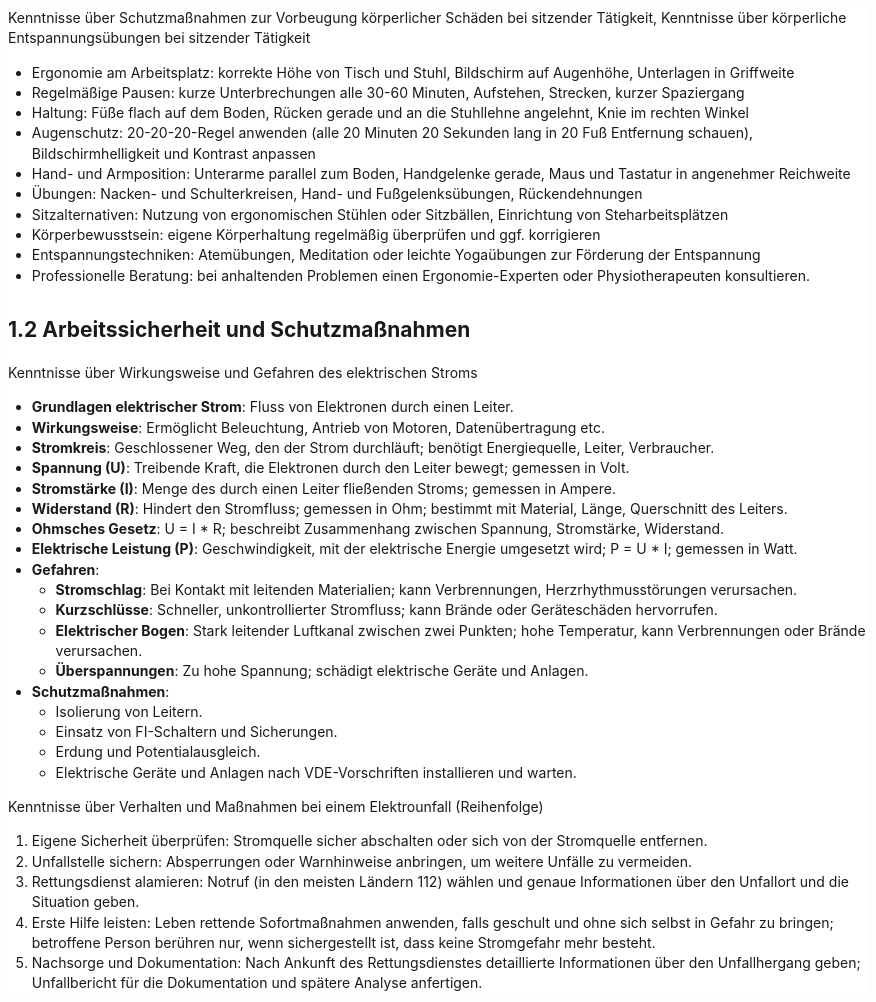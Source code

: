 Kenntnisse über Schutzmaßnahmen zur Vorbeugung körperlicher Schäden bei sitzender Tätigkeit, Kenntnisse über körperliche Entspannungsübungen bei sitzender Tätigkeit
- Ergonomie am Arbeitsplatz: korrekte Höhe von Tisch und Stuhl, Bildschirm auf Augenhöhe, Unterlagen in Griffweite
- Regelmäßige Pausen: kurze Unterbrechungen alle 30-60 Minuten, Aufstehen, Strecken, kurzer Spaziergang
- Haltung: Füße flach auf dem Boden, Rücken gerade und an die Stuhllehne angelehnt, Knie im rechten Winkel
- Augenschutz: 20-20-20-Regel anwenden (alle 20 Minuten 20 Sekunden lang in 20 Fuß Entfernung schauen), Bildschirmhelligkeit und Kontrast anpassen
- Hand- und Armposition: Unterarme parallel zum Boden, Handgelenke gerade, Maus und Tastatur in angenehmer Reichweite
- Übungen: Nacken- und Schulterkreisen, Hand- und Fußgelenksübungen, Rückendehnungen
- Sitzalternativen: Nutzung von ergonomischen Stühlen oder Sitzbällen, Einrichtung von Steharbeitsplätzen
- Körperbewusstsein: eigene Körperhaltung regelmäßig überprüfen und ggf. korrigieren
- Entspannungstechniken: Atemübungen, Meditation oder leichte Yogaübungen zur Förderung der Entspannung
- Professionelle Beratung: bei anhaltenden Problemen einen Ergonomie-Experten oder Physiotherapeuten konsultieren.

## 1.2 Arbeitssicherheit und Schutzmaßnahmen

Kenntnisse über Wirkungsweise und Gefahren des elektrischen Stroms
- **Grundlagen elektrischer Strom**: Fluss von Elektronen durch einen Leiter.
- **Wirkungsweise**: Ermöglicht Beleuchtung, Antrieb von Motoren, Datenübertragung etc.
- **Stromkreis**: Geschlossener Weg, den der Strom durchläuft; benötigt Energiequelle, Leiter, Verbraucher.
- **Spannung (U)**: Treibende Kraft, die Elektronen durch den Leiter bewegt; gemessen in Volt.
- **Stromstärke (I)**: Menge des durch einen Leiter fließenden Stroms; gemessen in Ampere.
- **Widerstand (R)**: Hindert den Stromfluss; gemessen in Ohm; bestimmt mit Material, Länge, Querschnitt des Leiters.
- **Ohmsches Gesetz**: U = I * R; beschreibt Zusammenhang zwischen Spannung, Stromstärke, Widerstand.
- **Elektrische Leistung (P)**: Geschwindigkeit, mit der elektrische Energie umgesetzt wird; P = U * I; gemessen in Watt.
- **Gefahren**:
  - **Stromschlag**: Bei Kontakt mit leitenden Materialien; kann Verbrennungen, Herzrhythmusstörungen verursachen.
  - **Kurzschlüsse**: Schneller, unkontrollierter Stromfluss; kann Brände oder Geräteschäden hervorrufen.
  - **Elektrischer Bogen**: Stark leitender Luftkanal zwischen zwei Punkten; hohe Temperatur, kann Verbrennungen oder Brände verursachen.
  - **Überspannungen**: Zu hohe Spannung; schädigt elektrische Geräte und Anlagen.
- **Schutzmaßnahmen**:
  - Isolierung von Leitern.
  - Einsatz von FI-Schaltern und Sicherungen.
  - Erdung und Potentialausgleich.
  - Elektrische Geräte und Anlagen nach VDE-Vorschriften installieren und warten.


Kenntnisse über Verhalten und Maßnahmen bei einem Elektrounfall (Reihenfolge)
1. Eigene Sicherheit überprüfen: Stromquelle sicher abschalten oder sich von der Stromquelle entfernen.
2. Unfallstelle sichern: Absperrungen oder Warnhinweise anbringen, um weitere Unfälle zu vermeiden.
3. Rettungsdienst alamieren: Notruf (in den meisten Ländern 112) wählen und genaue Informationen über den Unfallort und die Situation geben.
4. Erste Hilfe leisten: Leben rettende Sofortmaßnahmen anwenden, falls geschult und ohne sich selbst in Gefahr zu bringen; betroffene Person berühren nur, wenn sichergestellt ist, dass keine Stromgefahr mehr besteht.
5. Nachsorge und Dokumentation: Nach Ankunft des Rettungsdienstes detaillierte Informationen über den Unfallhergang geben; Unfallbericht für die Dokumentation und spätere Analyse anfertigen.
